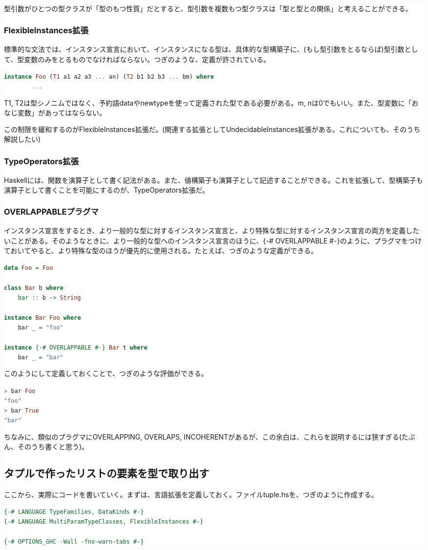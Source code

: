 型引数がひとつの型クラスが「型のもつ性質」だとすると、型引数を複数もつ型クラスは「型と型との関係」と考えることができる。

### FlexibleInstances拡張

標準的な文法では、インスタンス宣言において、インスタンスになる型は、具体的な型構築子に、(もし型引数をとるならば)型引数として、型変数のみをとるものでなければならない。つぎのような、定義が許されている。

```hs
instance Foo (T1 a1 a2 a3 ... an) (T2 b1 b2 b3 ... bm) where
        ...
```

T1, T2は型シノニムではなく、予約語dataやnewtypeを使って定義された型である必要がある。m, nは0でもいい。また、型変数に「おなじ変数」があってはならない。

この制限を緩和するのがFlexibleInstances拡張だ。(関連する拡張としてUndecidableInstances拡張がある。これについても、そのうち解説したい)

### TypeOperators拡張

Haskellには、関数を演算子として書く記法がある。また、値構築子も演算子として記述することができる。これを拡張して、型構築子も演算子として書くことを可能にするのが、TypeOperators拡張だ。

### OVERLAPPABLEプラグマ

インスタンス宣言をするとき、より一般的な型に対するインスタンス宣言と、より特殊な型に対するインスタンス宣言の両方を定義したいことがある。そのようなときに、より一般的な型へのインスタンス宣言のほうに、{-# OVERLAPPABLE #-}のように、プラグマをつけておいてやると、より特殊な型のほうが優先的に使用される。たとえば、つぎのような定義ができる。

```hs
data Foo = Foo

class Bar b where
	bar :: b -> String

instance Bar Foo where
	bar _ = "foo"

instance {-# OVERLAPPABLE #-} Bar t where
	bar _ = "bar"
```

このようにして定義しておくことで、つぎのような評価ができる。

```hs
> bar Foo
"foo"
> bar True
"bar"
```

ちなみに、類似のプラグマにOVERLAPPING, OVERLAPS, INCOHERENTがあるが、この余白は、これらを説明するには狭すぎる(たぶん、そのうち書くと思う)。

タプルで作ったリストの要素を型で取り出す
----------------------------------------

ここから、実際にコードを書いていく。まずは、言語拡張を定義しておく。ファイルtuple.hsを、つぎのように作成する。

```hs:tuple.hs
{-# LANGUAGE TypeFamilies, DataKinds #-}
{-# LANGUAGE MultiParamTypeClasses, FlexibleInstances #-}

{-# OPTIONS_GHC -Wall -fno-warn-tabs #-}
```

